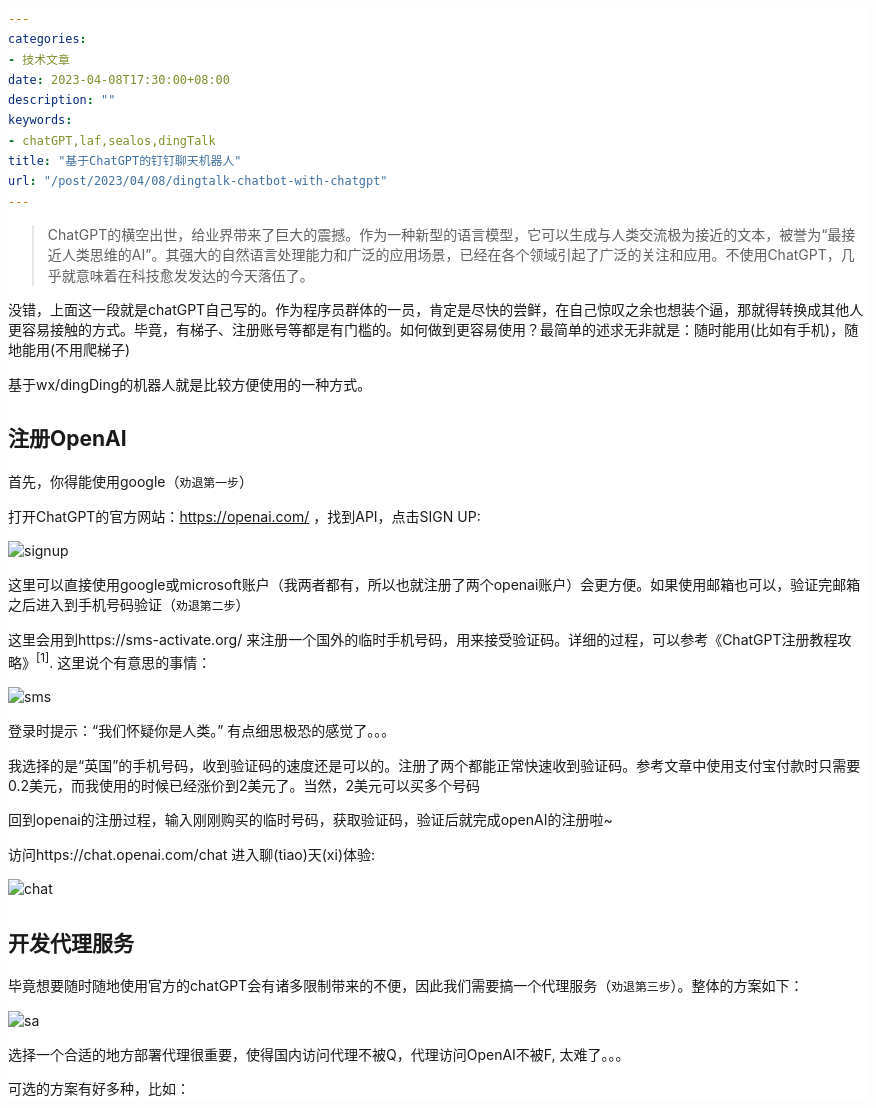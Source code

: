 ```yaml
---
categories:
- 技术文章
date: 2023-04-08T17:30:00+08:00
description: ""
keywords:
- chatGPT,laf,sealos,dingTalk
title: "基于ChatGPT的钉钉聊天机器人"
url: "/post/2023/04/08/dingtalk-chatbot-with-chatgpt"
---
```


> ChatGPT的横空出世，给业界带来了巨大的震撼。作为一种新型的语言模型，它可以生成与人类交流极为接近的文本，被誉为“最接近人类思维的AI”。其强大的自然语言处理能力和广泛的应用场景，已经在各个领域引起了广泛的关注和应用。不使用ChatGPT，几乎就意味着在科技愈发发达的今天落伍了。

没错，上面这一段就是chatGPT自己写的。作为程序员群体的一员，肯定是尽快的尝鲜，在自己惊叹之余也想装个逼，那就得转换成其他人更容易接触的方式。毕竟，有梯子、注册账号等都是有门槛的。如何做到更容易使用？最简单的述求无非就是：随时能用(比如有手机)，随地能用(不用爬梯子)

基于wx/dingDing的机器人就是比较方便使用的一种方式。

## 注册OpenAI

首先，你得能使用google（`劝退第一步`）

打开ChatGPT的官方网站：https://openai.com/ ，找到API，点击SIGN UP:

![signup](/public/img/chat/signup.jpeg)

这里可以直接使用google或microsoft账户（我两者都有，所以也就注册了两个openai账户）会更方便。如果使用邮箱也可以，验证完邮箱之后进入到手机号码验证（`劝退第二步`）

这里会用到https://sms-activate.org/ 来注册一个国外的临时手机号码，用来接受验证码。详细的过程，可以参考《ChatGPT注册教程攻略》<sup>[1]</sup>. 这里说个有意思的事情：

![sms](/public/img/chat/sms.jpeg)

登录时提示：“我们怀疑你是人类。” 有点细思极恐的感觉了。。。

我选择的是“英国”的手机号码，收到验证码的速度还是可以的。注册了两个都能正常快速收到验证码。参考文章中使用支付宝付款时只需要0.2美元，而我使用的时候已经涨价到2美元了。当然，2美元可以买多个号码

回到openai的注册过程，输入刚刚购买的临时号码，获取验证码，验证后就完成openAI的注册啦~

访问https://chat.openai.com/chat 进入聊(tiao)天(xi)体验:

![chat](/public/img/chat/chatgpt.jpeg)

## 开发代理服务

毕竟想要随时随地使用官方的chatGPT会有诸多限制带来的不便，因此我们需要搞一个代理服务（`劝退第三步`）。整体的方案如下：

![sa](/public/img/chat/sa.jpeg)

选择一个合适的地方部署代理很重要，使得国内访问代理不被Q，代理访问OpenAI不被F, 太难了。。。

可选的方案有好多种，比如：
